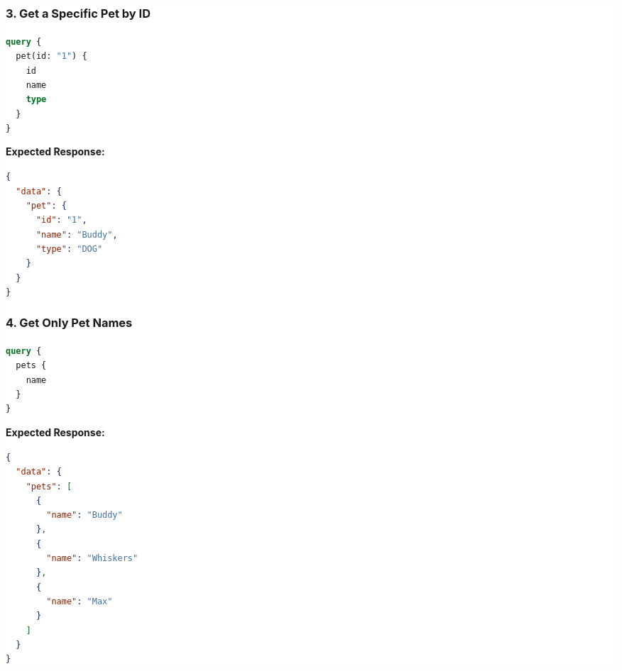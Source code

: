 ### 3. Get a Specific Pet by ID

```graphql
query {
  pet(id: "1") {
    id
    name
    type
  }
}
```

**Expected Response:**

```json
{
  "data": {
    "pet": {
      "id": "1",
      "name": "Buddy",
      "type": "DOG"
    }
  }
}
```

### 4. Get Only Pet Names

```graphql
query {
  pets {
    name
  }
}
```

**Expected Response:**

```json
{
  "data": {
    "pets": [
      {
        "name": "Buddy"
      },
      {
        "name": "Whiskers"
      },
      {
        "name": "Max"
      }
    ]
  }
}
```
